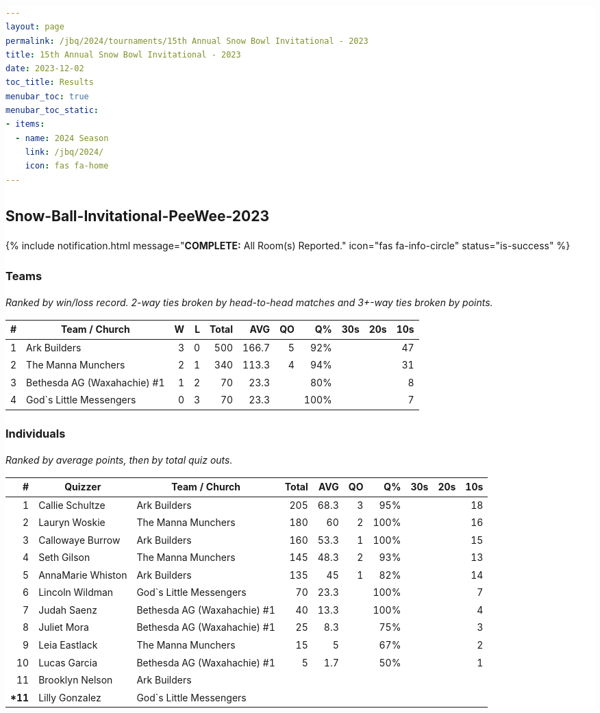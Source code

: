 ```yaml
---
layout: page
permalink: /jbq/2024/tournaments/15th Annual Snow Bowl Invitational - 2023
title: 15th Annual Snow Bowl Invitational - 2023
date: 2023-12-02
toc_title: Results
menubar_toc: true
menubar_toc_static:
- items:
  - name: 2024 Season
    link: /jbq/2024/
    icon: fas fa-home
---
```


## Snow-Ball-Invitational-PeeWee-2023

{% include notification.html
   message="<b>COMPLETE:</b> All Room(s) Reported."
   icon="fas fa-info-circle"
   status="is-success" %}

### Teams

*Ranked by win/loss record. 2-way ties broken by head-to-head matches and 3+-way ties broken by points.*

|    # | Team / Church               |    W |    L | Total |   AVG |   QO |   Q% |  30s |  20s |  10s |
| ---: | --------------------------- | ---: | ---: | ----: | ----: | ---: | ---: | ---: | ---: | ---: |
|    1 | Ark Builders                |    3 |    0 |   500 | 166.7 |    5 |  92% |      |      |   47 |
|    2 | The Manna Munchers          |    2 |    1 |   340 | 113.3 |    4 |  94% |      |      |   31 |
|    3 | Bethesda AG (Waxahachie) #1 |    1 |    2 |    70 |  23.3 |      |  80% |      |      |    8 |
|    4 | God`s Little Messengers     |    0 |    3 |    70 |  23.3 |      | 100% |      |      |    7 |

### Individuals

*Ranked by average points, then by total quiz outs.*

|        # | Quizzer           | Team / Church               | Total |  AVG |   QO |   Q% |  30s |  20s |  10s |
| -------: | ----------------- | --------------------------- | ----: | ---: | ---: | ---: | ---: | ---: | ---: |
|        1 | Callie Schultze   | Ark Builders                |   205 | 68.3 |    3 |  95% |      |      |   18 |
|        2 | Lauryn Woskie     | The Manna Munchers          |   180 |   60 |    2 | 100% |      |      |   16 |
|        3 | Callowaye Burrow  | Ark Builders                |   160 | 53.3 |    1 | 100% |      |      |   15 |
|        4 | Seth Gilson       | The Manna Munchers          |   145 | 48.3 |    2 |  93% |      |      |   13 |
|        5 | AnnaMarie Whiston | Ark Builders                |   135 |   45 |    1 |  82% |      |      |   14 |
|        6 | Lincoln Wildman   | God`s Little Messengers     |    70 | 23.3 |      | 100% |      |      |    7 |
|        7 | Judah Saenz       | Bethesda AG (Waxahachie) #1 |    40 | 13.3 |      | 100% |      |      |    4 |
|        8 | Juliet Mora       | Bethesda AG (Waxahachie) #1 |    25 |  8.3 |      |  75% |      |      |    3 |
|        9 | Leia Eastlack     | The Manna Munchers          |    15 |    5 |      |  67% |      |      |    2 |
|       10 | Lucas Garcia      | Bethesda AG (Waxahachie) #1 |     5 |  1.7 |      |  50% |      |      |    1 |
|       11 | Brooklyn Nelson   | Ark Builders                |       |      |      |      |      |      |      |
| **\*11** | Lilly Gonzalez    | God`s Little Messengers     |       |      |      |      |      |      |      |